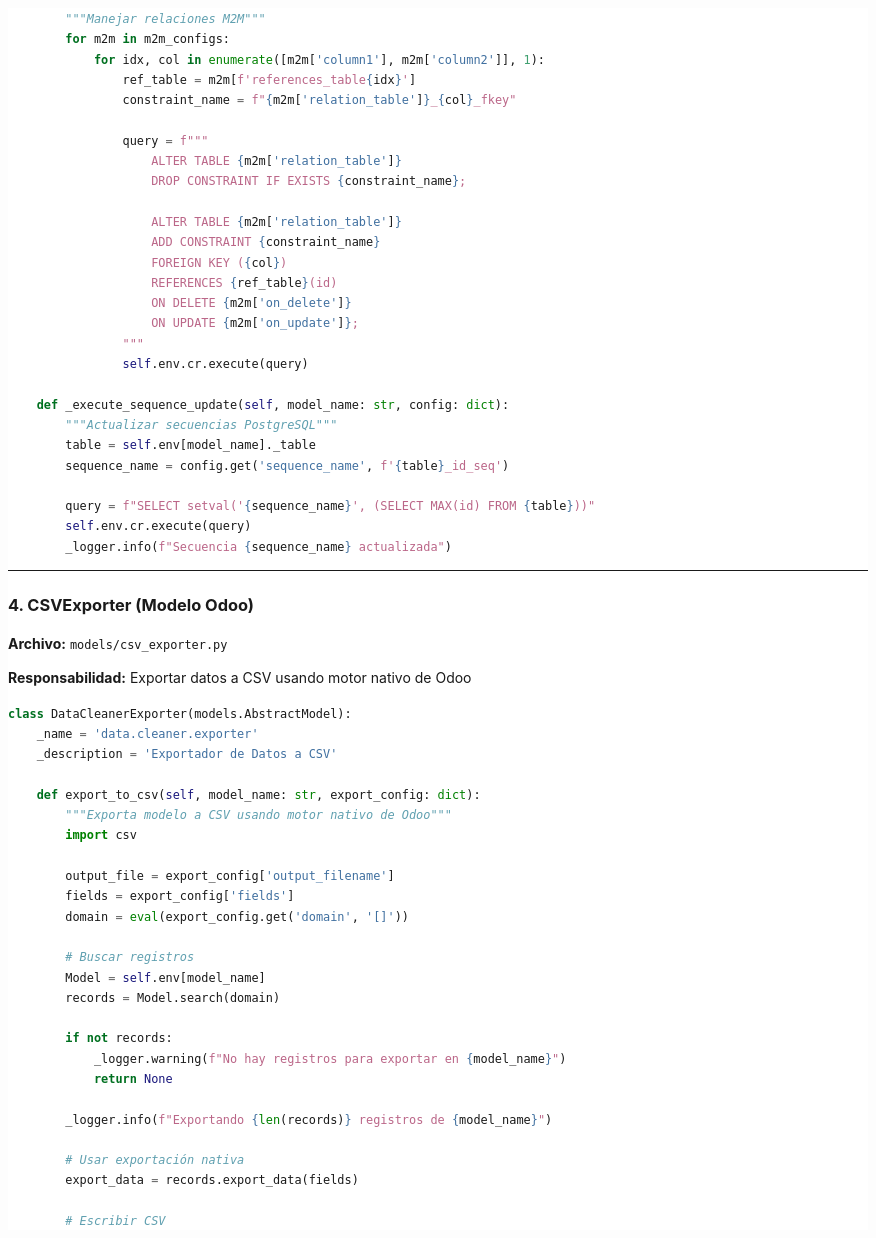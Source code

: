 ```python
        """Manejar relaciones M2M"""
        for m2m in m2m_configs:
            for idx, col in enumerate([m2m['column1'], m2m['column2']], 1):
                ref_table = m2m[f'references_table{idx}']
                constraint_name = f"{m2m['relation_table']}_{col}_fkey"

                query = f"""
                    ALTER TABLE {m2m['relation_table']}
                    DROP CONSTRAINT IF EXISTS {constraint_name};

                    ALTER TABLE {m2m['relation_table']}
                    ADD CONSTRAINT {constraint_name}
                    FOREIGN KEY ({col})
                    REFERENCES {ref_table}(id)
                    ON DELETE {m2m['on_delete']}
                    ON UPDATE {m2m['on_update']};
                """
                self.env.cr.execute(query)

    def _execute_sequence_update(self, model_name: str, config: dict):
        """Actualizar secuencias PostgreSQL"""
        table = self.env[model_name]._table
        sequence_name = config.get('sequence_name', f'{table}_id_seq')

        query = f"SELECT setval('{sequence_name}', (SELECT MAX(id) FROM {table}))"
        self.env.cr.execute(query)
        _logger.info(f"Secuencia {sequence_name} actualizada")
```

---

### 4. CSVExporter (Modelo Odoo)

**Archivo:** `models/csv_exporter.py`

**Responsabilidad:** Exportar datos a CSV usando motor nativo de Odoo

```python
class DataCleanerExporter(models.AbstractModel):
    _name = 'data.cleaner.exporter'
    _description = 'Exportador de Datos a CSV'

    def export_to_csv(self, model_name: str, export_config: dict):
        """Exporta modelo a CSV usando motor nativo de Odoo"""
        import csv

        output_file = export_config['output_filename']
        fields = export_config['fields']
        domain = eval(export_config.get('domain', '[]'))

        # Buscar registros
        Model = self.env[model_name]
        records = Model.search(domain)

        if not records:
            _logger.warning(f"No hay registros para exportar en {model_name}")
            return None

        _logger.info(f"Exportando {len(records)} registros de {model_name}")

        # Usar exportación nativa
        export_data = records.export_data(fields)

        # Escribir CSV
```